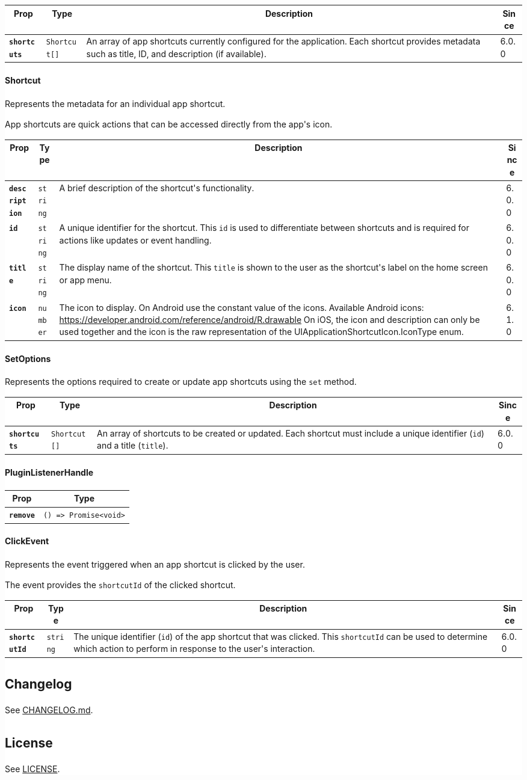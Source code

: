 | Prop            | Type                    | Description                                                                                                                                            | Since |
| --------------- | ----------------------- | ------------------------------------------------------------------------------------------------------------------------------------------------------ | ----- |
| **`shortcuts`** | <code>Shortcut[]</code> | An array of app shortcuts currently configured for the application. Each shortcut provides metadata such as title, ID, and description (if available). | 6.0.0 |


#### Shortcut

Represents the metadata for an individual app shortcut.

App shortcuts are quick actions that can be accessed directly from the app's icon.

| Prop              | Type                | Description                                                                                                                                                                                                                                                                                                | Since |
| ----------------- | ------------------- | ---------------------------------------------------------------------------------------------------------------------------------------------------------------------------------------------------------------------------------------------------------------------------------------------------------- | ----- |
| **`description`** | <code>string</code> | A brief description of the shortcut's functionality.                                                                                                                                                                                                                                                       | 6.0.0 |
| **`id`**          | <code>string</code> | A unique identifier for the shortcut. This `id` is used to differentiate between shortcuts and is required for actions like updates or event handling.                                                                                                                                                     | 6.0.0 |
| **`title`**       | <code>string</code> | The display name of the shortcut. This `title` is shown to the user as the shortcut's label on the home screen or app menu.                                                                                                                                                                                | 6.0.0 |
| **`icon`**        | <code>number</code> | The icon to display. On Android use the constant value of the icons. Available Android icons: https://developer.android.com/reference/android/R.drawable On iOS, the icon and description can only be used together and the icon is the raw representation of the UIApplicationShortcutIcon.IconType enum. | 6.1.0 |


#### SetOptions

Represents the options required to create or update app shortcuts using the `set` method.

| Prop            | Type                    | Description                                                                                                                  | Since |
| --------------- | ----------------------- | ---------------------------------------------------------------------------------------------------------------------------- | ----- |
| **`shortcuts`** | <code>Shortcut[]</code> | An array of shortcuts to be created or updated. Each shortcut must include a unique identifier (`id`) and a title (`title`). | 6.0.0 |


#### PluginListenerHandle

| Prop         | Type                                      |
| ------------ | ----------------------------------------- |
| **`remove`** | <code>() =&gt; Promise&lt;void&gt;</code> |


#### ClickEvent

Represents the event triggered when an app shortcut is clicked by the user.

The event provides the `shortcutId` of the clicked shortcut.

| Prop             | Type                | Description                                                                                                                                                                  | Since |
| ---------------- | ------------------- | ---------------------------------------------------------------------------------------------------------------------------------------------------------------------------- | ----- |
| **`shortcutId`** | <code>string</code> | The unique identifier (`id`) of the app shortcut that was clicked. This `shortcutId` can be used to determine which action to perform in response to the user's interaction. | 6.0.0 |

</docgen-api>

## Changelog

See [CHANGELOG.md](https://github.com/capawesome-team/capacitor-plugins/blob/main/packages/app-shortcuts/CHANGELOG.md).

## License

See [LICENSE](https://github.com/capawesome-team/capacitor-plugins/blob/main/packages/app-shortcuts/LICENSE).
